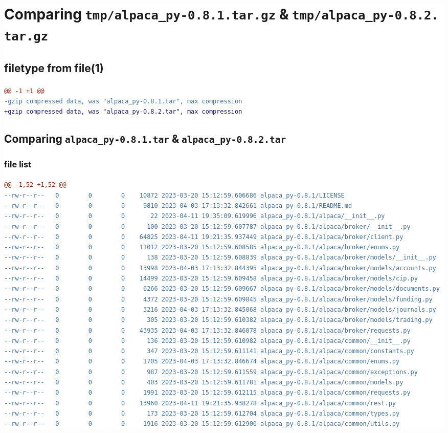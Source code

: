 # Comparing `tmp/alpaca_py-0.8.1.tar.gz` & `tmp/alpaca_py-0.8.2.tar.gz`

## filetype from file(1)

```diff
@@ -1 +1 @@
-gzip compressed data, was "alpaca_py-0.8.1.tar", max compression
+gzip compressed data, was "alpaca_py-0.8.2.tar", max compression
```

## Comparing `alpaca_py-0.8.1.tar` & `alpaca_py-0.8.2.tar`

### file list

```diff
@@ -1,52 +1,52 @@
--rw-r--r--   0        0        0    10872 2023-03-20 15:12:59.606686 alpaca_py-0.8.1/LICENSE
--rw-r--r--   0        0        0     9810 2023-04-03 17:13:32.842661 alpaca_py-0.8.1/README.md
--rw-r--r--   0        0        0       22 2023-04-11 19:35:09.619996 alpaca_py-0.8.1/alpaca/__init__.py
--rw-r--r--   0        0        0      100 2023-03-20 15:12:59.607787 alpaca_py-0.8.1/alpaca/broker/__init__.py
--rw-r--r--   0        0        0    64825 2023-04-11 19:21:35.937449 alpaca_py-0.8.1/alpaca/broker/client.py
--rw-r--r--   0        0        0    11012 2023-03-20 15:12:59.608585 alpaca_py-0.8.1/alpaca/broker/enums.py
--rw-r--r--   0        0        0      138 2023-03-20 15:12:59.608839 alpaca_py-0.8.1/alpaca/broker/models/__init__.py
--rw-r--r--   0        0        0    13998 2023-04-03 17:13:32.844395 alpaca_py-0.8.1/alpaca/broker/models/accounts.py
--rw-r--r--   0        0        0    14499 2023-03-20 15:12:59.609458 alpaca_py-0.8.1/alpaca/broker/models/cip.py
--rw-r--r--   0        0        0     6266 2023-03-20 15:12:59.609667 alpaca_py-0.8.1/alpaca/broker/models/documents.py
--rw-r--r--   0        0        0     4372 2023-03-20 15:12:59.609845 alpaca_py-0.8.1/alpaca/broker/models/funding.py
--rw-r--r--   0        0        0     3216 2023-04-03 17:13:32.845068 alpaca_py-0.8.1/alpaca/broker/models/journals.py
--rw-r--r--   0        0        0      305 2023-03-20 15:12:59.610382 alpaca_py-0.8.1/alpaca/broker/models/trading.py
--rw-r--r--   0        0        0    43935 2023-04-03 17:13:32.846078 alpaca_py-0.8.1/alpaca/broker/requests.py
--rw-r--r--   0        0        0      136 2023-03-20 15:12:59.610982 alpaca_py-0.8.1/alpaca/common/__init__.py
--rw-r--r--   0        0        0      347 2023-03-20 15:12:59.611141 alpaca_py-0.8.1/alpaca/common/constants.py
--rw-r--r--   0        0        0     1705 2023-04-03 17:13:32.846674 alpaca_py-0.8.1/alpaca/common/enums.py
--rw-r--r--   0        0        0      987 2023-03-20 15:12:59.611559 alpaca_py-0.8.1/alpaca/common/exceptions.py
--rw-r--r--   0        0        0      403 2023-03-20 15:12:59.611781 alpaca_py-0.8.1/alpaca/common/models.py
--rw-r--r--   0        0        0     1991 2023-03-20 15:12:59.612115 alpaca_py-0.8.1/alpaca/common/requests.py
--rw-r--r--   0        0        0    13960 2023-04-11 19:21:35.938278 alpaca_py-0.8.1/alpaca/common/rest.py
--rw-r--r--   0        0        0      173 2023-03-20 15:12:59.612704 alpaca_py-0.8.1/alpaca/common/types.py
--rw-r--r--   0        0        0     1916 2023-03-20 15:12:59.612900 alpaca_py-0.8.1/alpaca/common/utils.py
```
